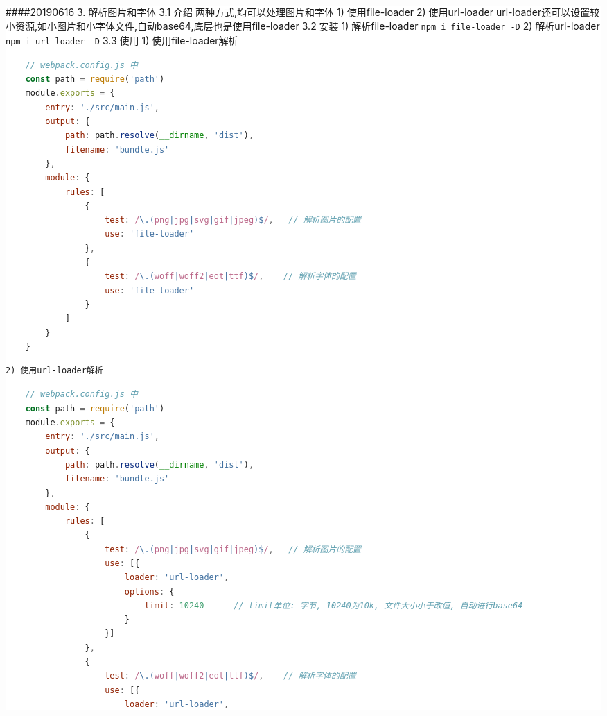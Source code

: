 ```js
```

####20190616
3. 解析图片和字体
3.1 介绍
    两种方式,均可以处理图片和字体
    1) 使用file-loader
    2) 使用url-loader
    url-loader还可以设置较小资源,如小图片和小字体文件,自动base64,底层也是使用file-loader
3.2 安装
    1) 解析file-loader
    `npm i file-loader -D`
    2) 解析url-loader
    `npm i url-loader -D`
3.3 使用
    1) 使用file-loader解析
```js
    // webpack.config.js 中
    const path = require('path')
    module.exports = {
        entry: './src/main.js',
        output: {
            path: path.resolve(__dirname, 'dist'),
            filename: 'bundle.js'
        },
        module: {
            rules: [
                {
                    test: /\.(png|jpg|svg|gif|jpeg)$/,   // 解析图片的配置
                    use: 'file-loader'
                },
                {
                    test: /\.(woff|woff2|eot|ttf)$/,    // 解析字体的配置
                    use: 'file-loader'
                }
            ]
        }
    }
```
    2) 使用url-loader解析
```js
    // webpack.config.js 中
    const path = require('path')
    module.exports = {
        entry: './src/main.js',
        output: {
            path: path.resolve(__dirname, 'dist'),
            filename: 'bundle.js'
        },
        module: {
            rules: [
                {
                    test: /\.(png|jpg|svg|gif|jpeg)$/,   // 解析图片的配置
                    use: [{
                        loader: 'url-loader',
                        options: {
                            limit: 10240      // limit单位: 字节, 10240为10k, 文件大小小于改值, 自动进行base64
                        }
                    }]
                },
                {
                    test: /\.(woff|woff2|eot|ttf)$/,    // 解析字体的配置
                    use: [{
                        loader: 'url-loader',
```